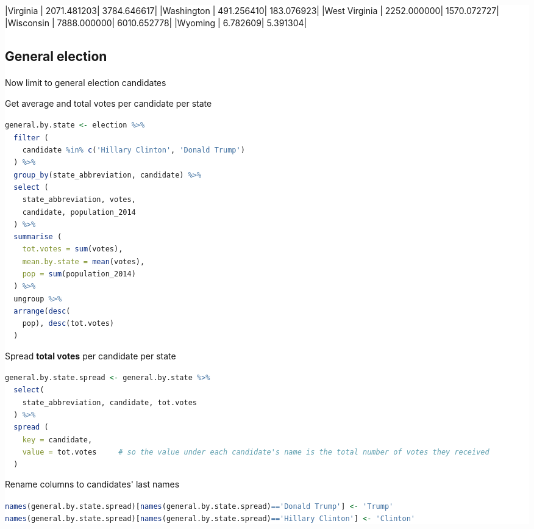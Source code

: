 |Virginia       |    2071.481203|     3784.646617|
|Washington     |     491.256410|      183.076923|
|West Virginia  |    2252.000000|     1570.072727|
|Wisconsin      |    7888.000000|     6010.652778|
|Wyoming        |       6.782609|        5.391304|

## General election
Now limit to general election candidates  

Get average and total votes per candidate per state  

```r
general.by.state <- election %>%
  filter (
    candidate %in% c('Hillary Clinton', 'Donald Trump')
  ) %>%
  group_by(state_abbreviation, candidate) %>%
  select (
    state_abbreviation, votes,
    candidate, population_2014
  ) %>%
  summarise (
    tot.votes = sum(votes),
    mean.by.state = mean(votes),
    pop = sum(population_2014)
  ) %>%
  ungroup %>%
  arrange(desc(
    pop), desc(tot.votes)
  ) 
```

Spread **total votes** per candidate per state

```r
general.by.state.spread <- general.by.state %>%
  select(
    state_abbreviation, candidate, tot.votes
  ) %>%
  spread (                  
    key = candidate,
    value = tot.votes     # so the value under each candidate's name is the total number of votes they received
  ) 
```

Rename columns to candidates' last names

```r
names(general.by.state.spread)[names(general.by.state.spread)=='Donald Trump'] <- 'Trump'
names(general.by.state.spread)[names(general.by.state.spread)=='Hillary Clinton'] <- 'Clinton'
```
